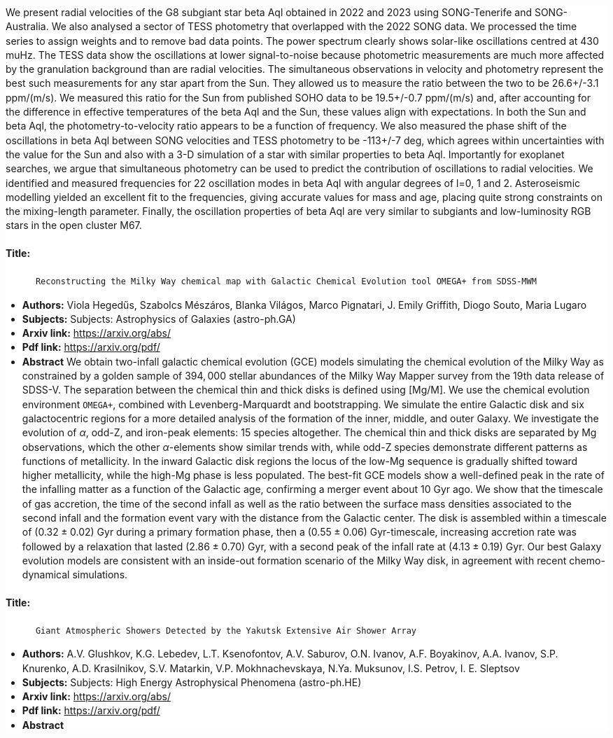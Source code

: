  We present radial velocities of the G8 subgiant star beta Aql obtained in 2022 and 2023 using SONG-Tenerife and SONG-Australia. We also analysed a sector of TESS photometry that overlapped with the 2022 SONG data. We processed the time series to assign weights and to remove bad data points. The power spectrum clearly shows solar-like oscillations centred at 430 muHz. The TESS data show the oscillations at lower signal-to-noise because photometric measurements are much more affected by the granulation background than are radial velocities. The simultaneous observations in velocity and photometry represent the best such measurements for any star apart from the Sun. They allowed us to measure the ratio between the two to be 26.6+/-3.1 ppm/(m/s). We measured this ratio for the Sun from published SOHO data to be 19.5+/-0.7 ppm/(m/s) and, after accounting for the difference in effective temperatures of the beta Aql and the Sun, these values align with expectations. In both the Sun and beta Aql, the photometry-to-velocity ratio appears to be a function of frequency. We also measured the phase shift of the oscillations in beta Aql between SONG velocities and TESS photometry to be -113+/-7 deg, which agrees within uncertainties with the value for the Sun and also with a 3-D simulation of a star with similar properties to beta Aql. Importantly for exoplanet searches, we argue that simultaneous photometry can be used to predict the contribution of oscillations to radial velocities. We identified and measured frequencies for 22 oscillation modes in beta Aql with angular degrees of l=0, 1 and 2. Asteroseismic modelling yielded an excellent fit to the frequencies, giving accurate values for mass and age, placing quite strong constraints on the mixing-length parameter. Finally, the oscillation properties of beta Aql are very similar to subgiants and low-luminosity RGB stars in the open cluster M67.
#### Title:
          Reconstructing the Milky Way chemical map with Galactic Chemical Evolution tool OMEGA+ from SDSS-MWM
 - **Authors:** Viola Hegedűs, Szabolcs Mészáros, Blanka Világos, Marco Pignatari, J. Emily Griffith, Diogo Souto, Maria Lugaro
 - **Subjects:** Subjects:
Astrophysics of Galaxies (astro-ph.GA)
 - **Arxiv link:** https://arxiv.org/abs/
 - **Pdf link:** https://arxiv.org/pdf/
 - **Abstract**
 We obtain two-infall galactic chemical evolution (GCE) models simulating the chemical evolution of the Milky Way as constrained by a golden sample of $394,000$ stellar abundances of the Milky Way Mapper survey from the 19th data release of SDSS-V. The separation between the chemical thin and thick disks is defined using [Mg/M]. We use the chemical evolution environment $\texttt{OMEGA+}$, combined with Levenberg-Marquardt and bootstrapping. We simulate the entire Galactic disk and six galactocentric regions for a more detailed analysis of the formation of the inner, middle, and outer Galaxy. We investigate the evolution of $\alpha$, odd-Z, and iron-peak elements: 15 species altogether. The chemical thin and thick disks are separated by Mg observations, which the other $\alpha$-elements show similar trends with, while odd-Z species demonstrate different patterns as functions of metallicity. In the inward Galactic disk regions the locus of the low-Mg sequence is gradually shifted toward higher metallicity, while the high-Mg phase is less populated. The best-fit GCE models show a well-defined peak in the rate of the infalling matter as a function of the Galactic age, confirming a merger event about $10$ Gyr ago. We show that the timescale of gas accretion, the time of the second infall as well as the ratio between the surface mass densities associated to the second infall and the formation event vary with the distance from the Galactic center. The disk is assembled within a timescale of $(0.32\pm0.02)~$Gyr during a primary formation phase, then a $(0.55\pm0.06)~$Gyr-timescale, increasing accretion rate was followed by a relaxation that lasted $(2.86\pm0.70)~$Gyr, with a second peak of the infall rate at $(4.13\pm0.19)~$Gyr. Our best Galaxy evolution models are consistent with an inside-out formation scenario of the Milky Way disk, in agreement with recent chemo-dynamical simulations.
#### Title:
          Giant Atmospheric Showers Detected by the Yakutsk Extensive Air Shower Array
 - **Authors:** A.V. Glushkov, K.G. Lebedev, L.T. Ksenofontov, A.V. Saburov, O.N. Ivanov, A.F. Boyakinov, A.A. Ivanov, S.P. Knurenko, A.D. Krasilnikov, S.V. Matarkin, V.P. Mokhnachevskaya, N.Ya. Muksunov, I.S. Petrov, I. E. Sleptsov
 - **Subjects:** Subjects:
High Energy Astrophysical Phenomena (astro-ph.HE)
 - **Arxiv link:** https://arxiv.org/abs/
 - **Pdf link:** https://arxiv.org/pdf/
 - **Abstract**